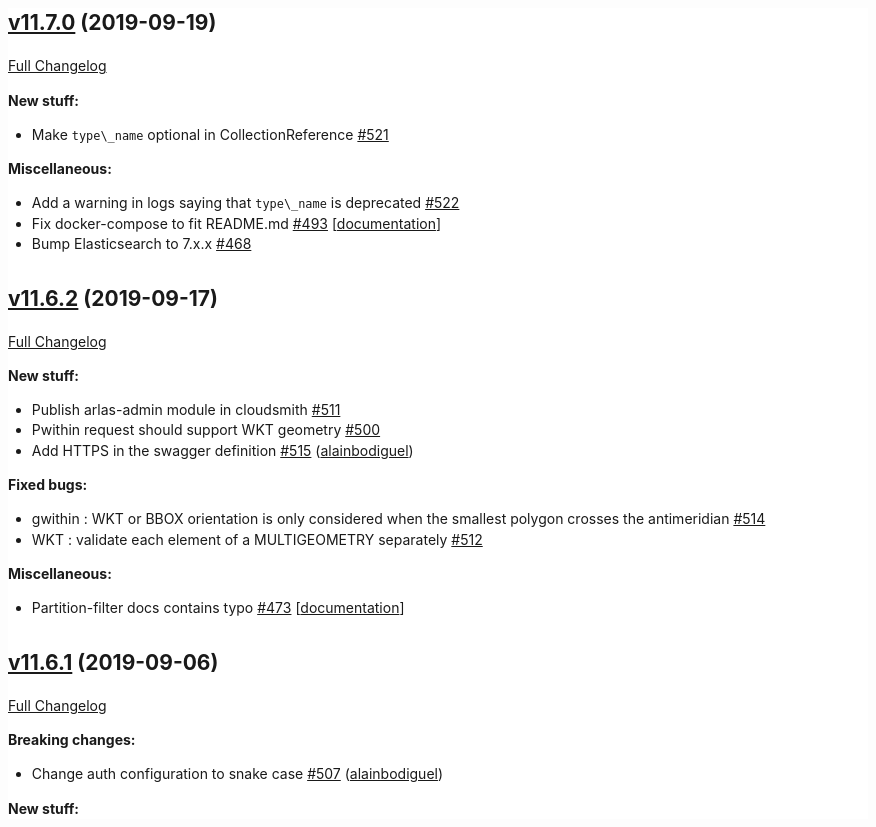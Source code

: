 ## [v11.7.0](https://github.com/gisaia/ARLAS-server/tree/v11.7.0) (2019-09-19)

[Full Changelog](https://github.com/gisaia/ARLAS-server/compare/v11.6.2...v11.7.0)

**New stuff:**

- Make `type\_name` optional in CollectionReference  [\#521](https://github.com/gisaia/ARLAS-server/issues/521)

**Miscellaneous:**

- Add a warning in logs saying that `type\_name` is deprecated [\#522](https://github.com/gisaia/ARLAS-server/issues/522)
- Fix docker-compose to fit README.md [\#493](https://github.com/gisaia/ARLAS-server/issues/493) [[documentation](https://github.com/gisaia/ARLAS-server/labels/documentation)]
- Bump Elasticsearch to 7.x.x [\#468](https://github.com/gisaia/ARLAS-server/issues/468)

## [v11.6.2](https://github.com/gisaia/ARLAS-server/tree/v11.6.2) (2019-09-17)

[Full Changelog](https://github.com/gisaia/ARLAS-server/compare/v11.6.1...v11.6.2)

**New stuff:**

- Publish arlas-admin module in cloudsmith [\#511](https://github.com/gisaia/ARLAS-server/issues/511)
- Pwithin request should support WKT geometry [\#500](https://github.com/gisaia/ARLAS-server/issues/500)
- Add HTTPS in the swagger definition [\#515](https://github.com/gisaia/ARLAS-server/pull/515) ([alainbodiguel](https://github.com/alainbodiguel))

**Fixed bugs:**

- gwithin : WKT or BBOX orientation is only considered when the smallest polygon crosses the antimeridian [\#514](https://github.com/gisaia/ARLAS-server/issues/514)
- WKT : validate each element of a MULTIGEOMETRY separately  [\#512](https://github.com/gisaia/ARLAS-server/issues/512)

**Miscellaneous:**

- Partition-filter docs contains typo [\#473](https://github.com/gisaia/ARLAS-server/issues/473) [[documentation](https://github.com/gisaia/ARLAS-server/labels/documentation)]

## [v11.6.1](https://github.com/gisaia/ARLAS-server/tree/v11.6.1) (2019-09-06)

[Full Changelog](https://github.com/gisaia/ARLAS-server/compare/v11.6.0...v11.6.1)

**Breaking changes:**

- Change auth configuration to snake case [\#507](https://github.com/gisaia/ARLAS-server/pull/507) ([alainbodiguel](https://github.com/alainbodiguel))

**New stuff:**
